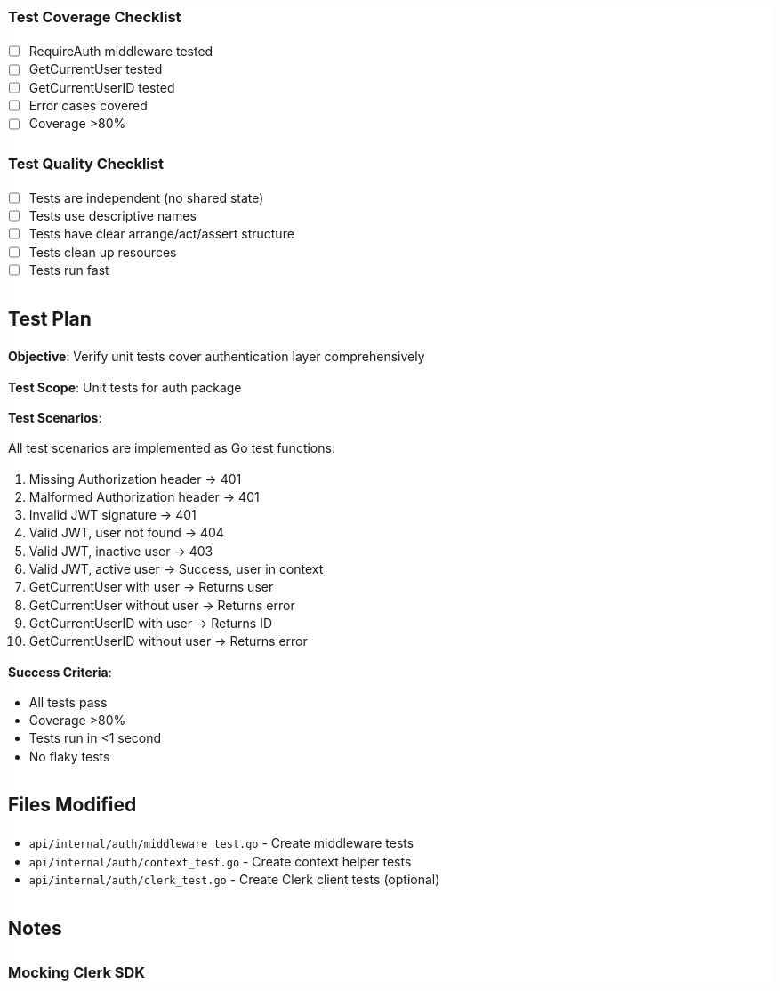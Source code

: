 ### Test Coverage Checklist
- [ ] RequireAuth middleware tested
- [ ] GetCurrentUser tested
- [ ] GetCurrentUserID tested
- [ ] Error cases covered
- [ ] Coverage >80%

### Test Quality Checklist
- [ ] Tests are independent (no shared state)
- [ ] Tests use descriptive names
- [ ] Tests have clear arrange/act/assert structure
- [ ] Tests clean up resources
- [ ] Tests run fast

## Test Plan

**Objective**: Verify unit tests cover authentication layer comprehensively

**Test Scope**: Unit tests for auth package

**Test Scenarios**:

All test scenarios are implemented as Go test functions:

1. Missing Authorization header → 401
2. Malformed Authorization header → 401
3. Invalid JWT signature → 401
4. Valid JWT, user not found → 404
5. Valid JWT, inactive user → 403
6. Valid JWT, active user → Success, user in context
7. GetCurrentUser with user → Returns user
8. GetCurrentUser without user → Returns error
9. GetCurrentUserID with user → Returns ID
10. GetCurrentUserID without user → Returns error

**Success Criteria**:
- All tests pass
- Coverage >80%
- Tests run in <1 second
- No flaky tests

## Files Modified

- `api/internal/auth/middleware_test.go` - Create middleware tests
- `api/internal/auth/context_test.go` - Create context helper tests
- `api/internal/auth/clerk_test.go` - Create Clerk client tests (optional)

## Notes

### Mocking Clerk SDK

